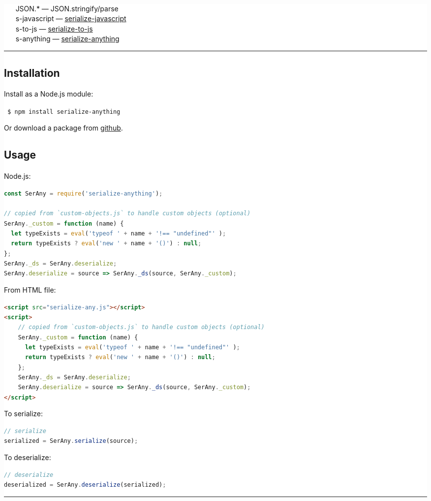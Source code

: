&nbsp; &nbsp; &nbsp; JSON.* — JSON.stringify/parse<br>
&nbsp; &nbsp; &nbsp; s-javascript — [serialize-javascript](https://github.com/yahoo/serialize-javascript) <br>
&nbsp; &nbsp; &nbsp; s-to-js — [serialize-to-js](https://github.com/commenthol/serialize-to-js) <br>
&nbsp; &nbsp; &nbsp; s-anything — [serialize-anything](https://github.com/terrymorse58/serialize-anything)

---
## Installation
Install as a Node.js module:
```
 $ npm install serialize-anything
```
Or download a package from [github](https://github.com/terrymorse58/serialize-anything.git).

## Usage
Node.js:
```javascript
const SerAny = require('serialize-anything');

// copied from `custom-objects.js` to handle custom objects (optional)
SerAny._custom = function (name) {
  let typeExists = eval('typeof ' + name + '!== "undefined"' );
  return typeExists ? eval('new ' + name + '()') : null;
};
SerAny._ds = SerAny.deserialize;
SerAny.deserialize = source => SerAny._ds(source, SerAny._custom);
```
From HTML file:
```HTML
<script src="serialize-any.js"></script>
<script>
    // copied from `custom-objects.js` to handle custom objects (optional)
    SerAny._custom = function (name) {
      let typeExists = eval('typeof ' + name + '!== "undefined"' );
      return typeExists ? eval('new ' + name + '()') : null;
    };
    SerAny._ds = SerAny.deserialize;
    SerAny.deserialize = source => SerAny._ds(source, SerAny._custom);
</script>
````
To serialize:
```javascript
// serialize
serialized = SerAny.serialize(source);
```
To deserialize:
```javascript
// deserialize
deserialized = SerAny.deserialize(serialized);
```

---